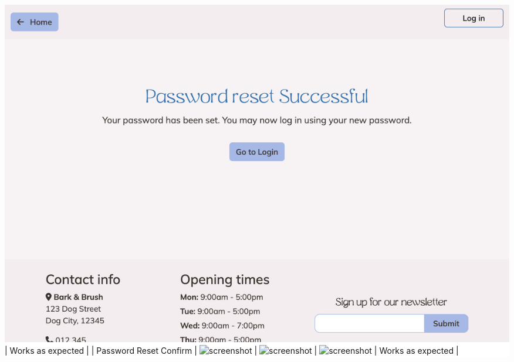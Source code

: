 ![screenshot](documentation/responsiveness/desktop-passsword-reset-complete.png) | Works as expected |
| Password Reset Confirm | ![screenshot](documentation/responsiveness/mobile-password-reset-confirm.png) | ![screenshot](documentation/responsiveness/tablet-password-reset-confirm.png) | ![screenshot](documentation/responsiveness/desktop-password-reset-confirm.png) | Works as expected |